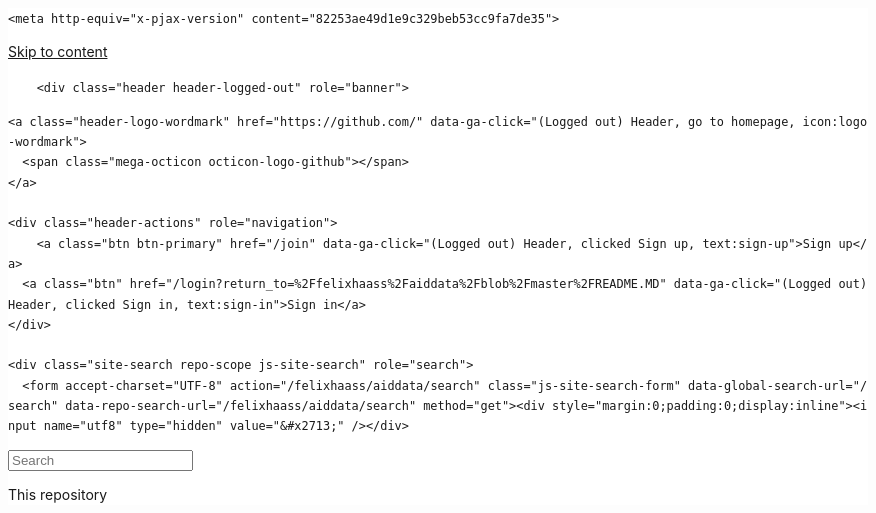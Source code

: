     


    <meta http-equiv="x-pjax-version" content="82253ae49d1e9c329beb53cc9fa7de35">

      
  <meta name="description" content="aiddata - R package to download project information from AidData 3.0 API">
  <meta name="go-import" content="github.com/felixhaass/aiddata git https://github.com/felixhaass/aiddata.git">

  <meta content="4624173" name="octolytics-dimension-user_id" /><meta content="felixhaass" name="octolytics-dimension-user_login" /><meta content="24569617" name="octolytics-dimension-repository_id" /><meta content="felixhaass/aiddata" name="octolytics-dimension-repository_nwo" /><meta content="true" name="octolytics-dimension-repository_public" /><meta content="false" name="octolytics-dimension-repository_is_fork" /><meta content="24569617" name="octolytics-dimension-repository_network_root_id" /><meta content="felixhaass/aiddata" name="octolytics-dimension-repository_network_root_nwo" />
  <link href="https://github.com/felixhaass/aiddata/commits/master.atom" rel="alternate" title="Recent Commits to aiddata:master" type="application/atom+xml">

  </head>


  <body class="logged_out  env-production  vis-public page-blob">
    <a href="#start-of-content" tabindex="1" class="accessibility-aid js-skip-to-content">Skip to content</a>
    <div class="wrapper">
      
      
      


        
        <div class="header header-logged-out" role="banner">
  <div class="container clearfix">

    <a class="header-logo-wordmark" href="https://github.com/" data-ga-click="(Logged out) Header, go to homepage, icon:logo-wordmark">
      <span class="mega-octicon octicon-logo-github"></span>
    </a>

    <div class="header-actions" role="navigation">
        <a class="btn btn-primary" href="/join" data-ga-click="(Logged out) Header, clicked Sign up, text:sign-up">Sign up</a>
      <a class="btn" href="/login?return_to=%2Ffelixhaass%2Faiddata%2Fblob%2Fmaster%2FREADME.MD" data-ga-click="(Logged out) Header, clicked Sign in, text:sign-in">Sign in</a>
    </div>

    <div class="site-search repo-scope js-site-search" role="search">
      <form accept-charset="UTF-8" action="/felixhaass/aiddata/search" class="js-site-search-form" data-global-search-url="/search" data-repo-search-url="/felixhaass/aiddata/search" method="get"><div style="margin:0;padding:0;display:inline"><input name="utf8" type="hidden" value="&#x2713;" /></div>
  <input type="text"
    class="js-site-search-field is-clearable"
    data-hotkey="s"
    name="q"
    placeholder="Search"
    data-global-scope-placeholder="Search GitHub"
    data-repo-scope-placeholder="Search"
    tabindex="1"
    autocapitalize="off">
  <div class="scope-badge">This repository</div>
</form>
    </div>

